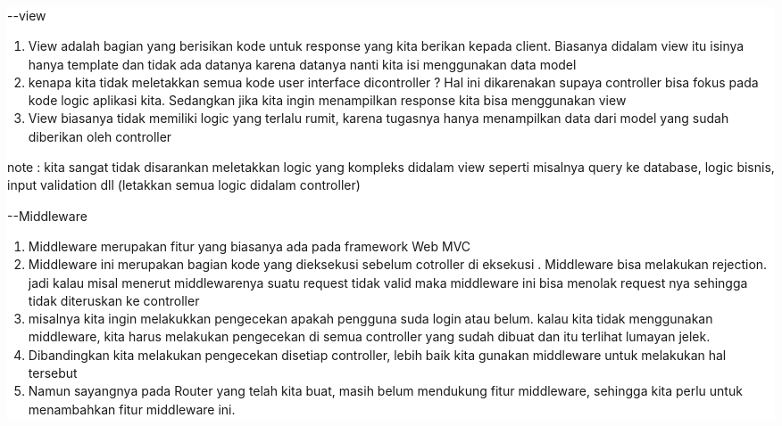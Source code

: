 --view

1. View adalah bagian yang berisikan kode untuk response yang kita berikan kepada client. Biasanya didalam view itu isinya hanya template dan tidak ada datanya karena datanya nanti kita isi menggunakan data model
2. kenapa kita tidak meletakkan semua kode user interface dicontroller ? Hal ini dikarenakan supaya controller bisa fokus pada kode logic aplikasi kita. Sedangkan jika kita ingin menampilkan response kita bisa menggunakan view
3. View biasanya tidak memiliki logic yang terlalu rumit, karena tugasnya hanya menampilkan data dari model yang sudah diberikan oleh controller

note : kita sangat tidak disarankan meletakkan logic yang kompleks didalam view seperti misalnya query ke database, logic bisnis, input validation dll (letakkan semua logic didalam controller)

--Middleware

1. Middleware merupakan fitur yang biasanya ada pada framework Web MVC
2. Middleware ini merupakan bagian kode yang dieksekusi sebelum cotroller di eksekusi . Middleware bisa melakukan rejection. jadi kalau misal menerut middlewarenya suatu request tidak valid maka middleware ini bisa menolak request nya sehingga tidak diteruskan ke controller
3. misalnya kita ingin melakukkan pengecekan apakah pengguna suda login atau belum. kalau kita tidak menggunakan middleware, kita harus melakukan pengecekan di semua controller yang sudah dibuat dan itu terlihat lumayan jelek.
4. Dibandingkan kita melakukan pengecekan disetiap controller, lebih baik kita gunakan middleware untuk melakukan hal tersebut
5. Namun sayangnya pada Router yang telah kita buat, masih belum mendukung fitur middleware, sehingga kita perlu untuk menambahkan fitur middleware ini.
